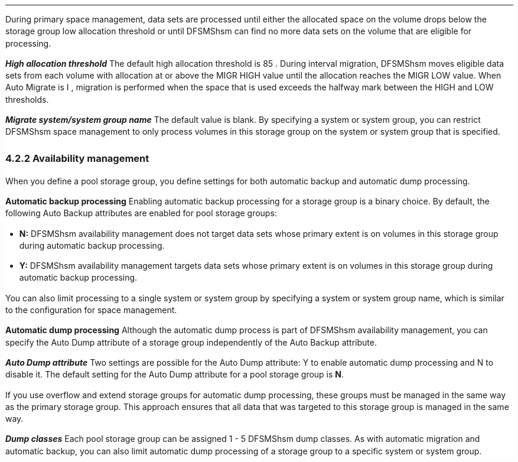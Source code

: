 
-----

During primary space management, data sets are processed until either the allocated space
on the volume drops below the storage group low allocation threshold or until DFSMShsm
can find no more data sets on the volume that are eligible for processing.

**_High allocation threshold_**
The default high allocation threshold is 85 . During interval migration, DFSMShsm moves
eligible data sets from each volume with allocation at or above the MIGR HIGH value until the
allocation reaches the MIGR LOW value. When Auto Migrate is I , migration is performed
when the space that is used exceeds the halfway mark between the HIGH and LOW
thresholds.

**_Migrate system/system group name_**
The default value is blank. By specifying a system or system group, you can restrict
DFSMShsm space management to only process volumes in this storage group on the system
or system group that is specified.

### 4.2.2 Availability management

When you define a pool storage group, you define settings for both automatic backup and
automatic dump processing.

**Automatic backup processing**
Enabling automatic backup processing for a storage group is a binary choice. By default, the
following Auto Backup attributes are enabled for pool storage groups:

- **N:** DFSMShsm availability management does not target data sets whose
primary extent is on volumes in this storage group during automatic
backup processing.

- **Y:** DFSMShsm availability management targets data sets whose primary
extent is on volumes in this storage group during automatic backup
processing.

You can also limit processing to a single system or system group by specifying a system or
system group name, which is similar to the configuration for space management.

**Automatic dump processing**
Although the automatic dump process is part of DFSMShsm availability management, you
can specify the Auto Dump attribute of a storage group independently of the Auto Backup
attribute.

**_Auto Dump attribute_**
Two settings are possible for the Auto Dump attribute: Y to enable automatic dump processing
and N to disable it. The default setting for the Auto Dump attribute for a pool storage group is **N**.

If you use overflow and extend storage groups for automatic dump processing, these groups
must be managed in the same way as the primary storage group. This approach ensures that
all data that was targeted to this storage group is managed in the same way.

**_Dump classes_**
Each pool storage group can be assigned 1 - 5 DFSMShsm dump classes. As with automatic
migration and automatic backup, you can also limit automatic dump processing of a storage
group to a specific system or system group.
